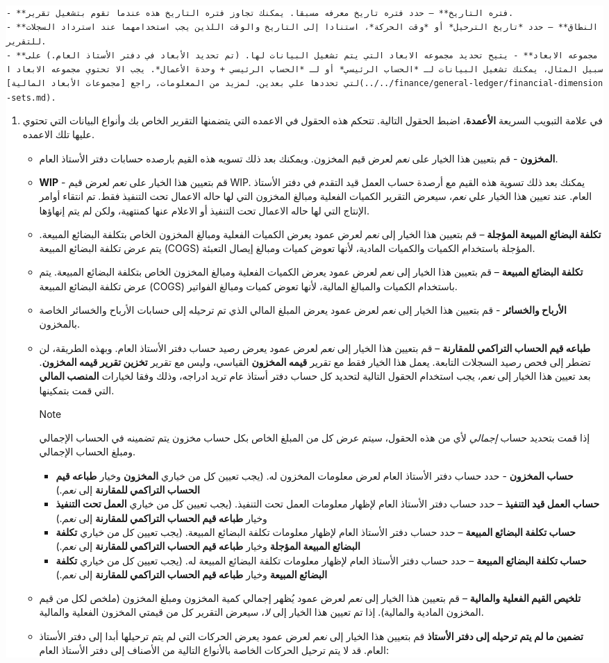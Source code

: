     - **فتره التاريخ** – حدد فتره تاريخ معرفه مسبقا. يمكنك تجاوز فتره التاريخ هذه عندما تقوم بتشغيل تقرير.
    - **النطاق** – حدد *تاريخ الترحيل* أو *وقت الحركة*، استنادا إلى التاريخ والوقت اللذين يجب استخدامهما عند استرداد السجلات للتقرير.
    - **مجموعه الابعاد** - يتيح تحديد مجموعه الابعاد التي يتم تشغيل البيانات لها. (تم تحديد الأبعاد في دفتر الأستاذ العام.) على سبيل المثال، يمكنك تشغيل البيانات لـ *الحساب الرئيسي* أو لـ *الحساب الرئيسي + وحدة الأعمال*. يجب الا تحتوي مجموعه الابعاد التي تحددها علي بعدين. لمزيد من المعلومات، راجع [مجموعات الأبعاد المالية‬](../../finance/general-ledger/financial-dimension-sets.md).

1. في علامة التبويب السريعة **الأعمدة**، اضبط الحقول التالية. تتحكم هذه الحقول في الاعمده التي يتضمنها التقرير الخاص بك وأنواع البيانات التي تحتوي عليها تلك الاعمده.

    - **المخزون** - قم بتعيين هذا الخيار على *نعم* لعرض قيم المخزون. ويمكنك بعد ذلك تسويه هذه القيم بارصده حسابات دفتر الأستاذ العام.
    - **WIP** - قم بتعيين هذا الخيار على *نعم* لعرض قيم WIP. يمكنك بعد ذلك تسوية هذه القيم مع أرصدة حساب العمل قيد التقدم في دفتر الأستاذ العام. عند تعيين هذا الخيار علي *نعم*، سيعرض التقرير الكميات الفعلية ومبالغ المخزون التي لها حاله الاعمال تحت التنفيذ فقط. تم انتقاء أوامر الإنتاج التي لها حاله الاعمال تحت التنفيذ أو الاعلام عنها كمنتهية، ولكن لم يتم إنهاؤها.
    - **تكلفة البضائع المبيعة المؤجلة** – قم بتعيين هذا الخيار إلى *نعم* لعرض عمود يعرض الكميات الفعلية ومبالغ المخزون الخاص بتكلفة البضائع المبيعة. يتم عرض تكلفة البضائع المبيعة (COGS) المؤجلة باستخدام الكميات والكميات المادية، لأنها تعوض كميات ومبالغ إيصال التعبئة.
    - **تكلفة البضائع المبيعة** – قم بتعيين هذا الخيار إلى *نعم* لعرض عمود يعرض الكميات الفعلية ومبالغ المخزون الخاص بتكلفة البضائع المبيعة. يتم عرض تكلفة البضائع المبيعة (COGS) باستخدام الكميات والمبالغ المالية، لأنها تعوض كميات ومبالغ الفواتير.
    - **الأرباح والخسائر** - قم بتعيين هذا الخيار إلى *نعم* لعرض عمود يعرض المبلغ المالي الذي تم ترحيله إلى حسابات الأرباح والخسائر الخاصة بالمخزون.
    - **طباعه قيم الحساب التراكمي للمقارنة** – قم بتعيين هذا الخيار إلى *نعم* لعرض عمود يعرض رصيد حساب دفتر الأستاذ العام. وبهذه الطريقة، لن تضطر إلى فحص رصيد السجلات التابعة. يعمل هذا الخيار فقط مع تقرير **قيمه المخزون** القياسي، وليس مع تقرير **تخزين تقرير قيمه المخزون**. بعد تعيين هذا الخيار إلى *نعم*، يجب استخدام الحقول التالية لتحديد كل حساب دفتر أستاذ عام تريد ادراجه، وذلك وفقا لخيارات **المنصب المالي** التي قمت بتمكينها.

        > [!NOTE]
        > إذا قمت بتحديد حساب *إجمالي* لأي من هذه الحقول، سيتم عرض كل من المبلغ الخاص بكل حساب مخزون يتم تضمينه في الحساب الإجمالي ومبلغ الحساب الإجمالي.

        - **حساب المخزون** - حدد حساب دفتر الأستاذ العام لعرض معلومات المخزون له. (يجب تعيين كل من خياري **المخزون** وخيار **طباعه قيم الحساب التراكمي للمقارنة** إلى *نعم*.)
        - **حساب العمل قيد التنفيذ** – حدد حساب دفتر الأستاذ العام لإظهار معلومات العمل تحت التنفيذ. (يجب تعيين كل من خياري **العمل تحت التنفيذ** وخيار **طباعه قيم الحساب التراكمي للمقارنة** إلى *نعم*.)
        - **حساب تكلفة البضائع المبيعة** – حدد حساب دفتر الأستاذ العام لإظهار معلومات تكلفة البضائع المبيعة. (يجب تعيين كل من خياري **تكلفة البضائع المبيعة المؤجلة** وخيار **طباعه قيم الحساب التراكمي للمقارنة** إلى *نعم*.)
        - **حساب تكلفة البضائع المبيعة** – حدد حساب دفتر الأستاذ العام لإظهار معلومات تكلفة البضائع المبيعة له. (يجب تعيين كل من خياري **تكلفة البضائع المبيعة** وخيار **طباعه قيم الحساب التراكمي للمقارنة** إلى *نعم*.)

    - **تلخيص القيم الفعلية والمالية** – قم بتعيين هذا الخيار إلى *نعم* لعرض عمود يُظهر إجمالي كمية المخزون ومبلغ المخزون (ملخص لكل من قيم المخزون المادية والمالية). إذا تم تعيين هذا الخيار إلى *لا*، سيعرض التقرير كل من قيمتي المخزون الفعلية والمالية.
    - **تضمين ما لم يتم ترحيله إلى دفتر الأستاذ** قم بتعيين هذا الخيار إلى *نعم* لعرض عمود يعرض الحركات التي لم يتم ترحيلها أبدا إلى دفتر الأستاذ العام. قد لا يتم ترحيل الحركات الخاصة بالأنواع التالية من الأصناف إلى دفتر الأستاذ العام:
